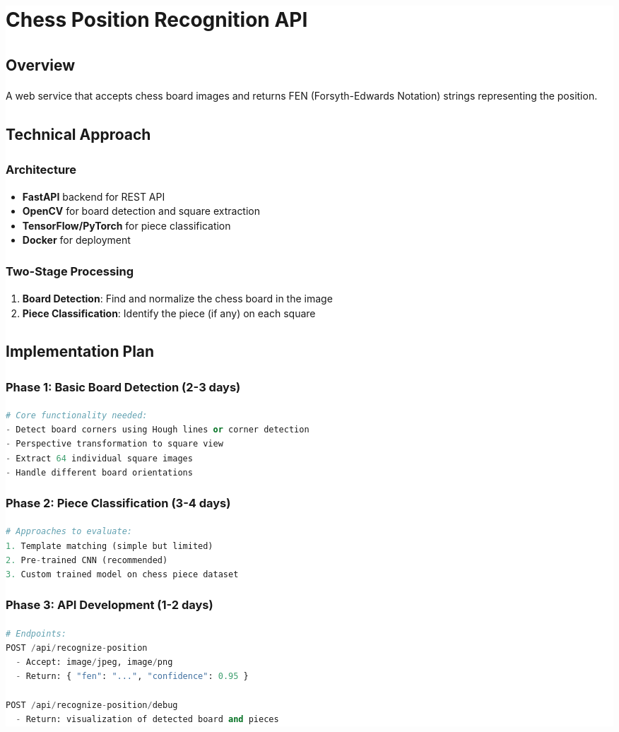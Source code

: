 # Chess Position Recognition API

## Overview
A web service that accepts chess board images and returns FEN (Forsyth-Edwards Notation) strings representing the position.

## Technical Approach

### Architecture
- **FastAPI** backend for REST API
- **OpenCV** for board detection and square extraction
- **TensorFlow/PyTorch** for piece classification
- **Docker** for deployment

### Two-Stage Processing
1. **Board Detection**: Find and normalize the chess board in the image
2. **Piece Classification**: Identify the piece (if any) on each square

## Implementation Plan

### Phase 1: Basic Board Detection (2-3 days)
```python
# Core functionality needed:
- Detect board corners using Hough lines or corner detection
- Perspective transformation to square view
- Extract 64 individual square images
- Handle different board orientations
```

### Phase 2: Piece Classification (3-4 days)
```python
# Approaches to evaluate:
1. Template matching (simple but limited)
2. Pre-trained CNN (recommended)
3. Custom trained model on chess piece dataset
```

### Phase 3: API Development (1-2 days)
```python
# Endpoints:
POST /api/recognize-position
  - Accept: image/jpeg, image/png
  - Return: { "fen": "...", "confidence": 0.95 }

POST /api/recognize-position/debug
  - Return: visualization of detected board and pieces
```
